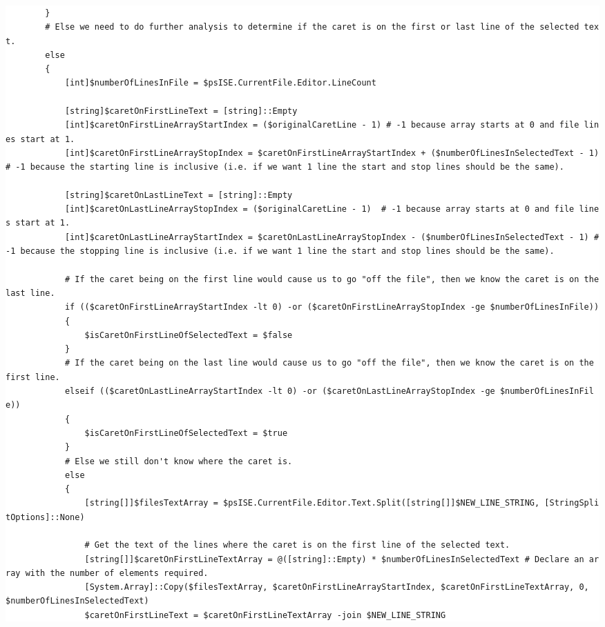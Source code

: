             }
            # Else we need to do further analysis to determine if the caret is on the first or last line of the selected text.
            else
            {
                [int]$numberOfLinesInFile = $psISE.CurrentFile.Editor.LineCount

                [string]$caretOnFirstLineText = [string]::Empty
                [int]$caretOnFirstLineArrayStartIndex = ($originalCaretLine - 1) # -1 because array starts at 0 and file lines start at 1.
                [int]$caretOnFirstLineArrayStopIndex = $caretOnFirstLineArrayStartIndex + ($numberOfLinesInSelectedText - 1) # -1 because the starting line is inclusive (i.e. if we want 1 line the start and stop lines should be the same).

                [string]$caretOnLastLineText = [string]::Empty
                [int]$caretOnLastLineArrayStopIndex = ($originalCaretLine - 1)  # -1 because array starts at 0 and file lines start at 1.
                [int]$caretOnLastLineArrayStartIndex = $caretOnLastLineArrayStopIndex - ($numberOfLinesInSelectedText - 1) # -1 because the stopping line is inclusive (i.e. if we want 1 line the start and stop lines should be the same).

                # If the caret being on the first line would cause us to go "off the file", then we know the caret is on the last line.
                if (($caretOnFirstLineArrayStartIndex -lt 0) -or ($caretOnFirstLineArrayStopIndex -ge $numberOfLinesInFile))
                {
                    $isCaretOnFirstLineOfSelectedText = $false
                }
                # If the caret being on the last line would cause us to go "off the file", then we know the caret is on the first line.
                elseif (($caretOnLastLineArrayStartIndex -lt 0) -or ($caretOnLastLineArrayStopIndex -ge $numberOfLinesInFile))
                {
                    $isCaretOnFirstLineOfSelectedText = $true
                }
                # Else we still don't know where the caret is.
                else
                {
                    [string[]]$filesTextArray = $psISE.CurrentFile.Editor.Text.Split([string[]]$NEW_LINE_STRING, [StringSplitOptions]::None)

                    # Get the text of the lines where the caret is on the first line of the selected text.
                    [string[]]$caretOnFirstLineTextArray = @([string]::Empty) * $numberOfLinesInSelectedText # Declare an array with the number of elements required.
                    [System.Array]::Copy($filesTextArray, $caretOnFirstLineArrayStartIndex, $caretOnFirstLineTextArray, 0, $numberOfLinesInSelectedText)
                    $caretOnFirstLineText = $caretOnFirstLineTextArray -join $NEW_LINE_STRING
